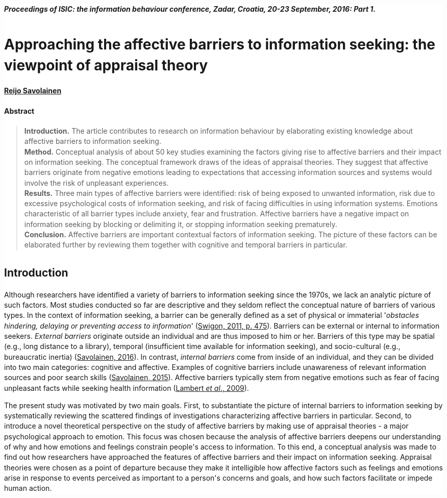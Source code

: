 ##### Proceedings of ISIC: the information behaviour conference, Zadar, Croatia, 20-23 September, 2016: Part 1.

# Approaching the affective barriers to information seeking: the viewpoint of appraisal theory

#### [Reijo Savolainen](#author)

#### Abstract

> **Introduction.** The article contributes to research on information behaviour by elaborating existing knowledge about affective barriers to information seeking.  
> **Method.** Conceptual analysis of about 50 key studies examining the factors giving rise to affective barriers and their impact on information seeking. The conceptual framework draws of the ideas of appraisal theories. They suggest that affective barriers originate from negative emotions leading to expectations that accessing information sources and systems would involve the risk of unpleasant experiences.  
> **Results.** Three main types of affective barriers were identified: risk of being exposed to unwanted information, risk due to excessive psychological costs of information seeking, and risk of facing difficulties in using information systems. Emotions characteristic of all barrier types include anxiety, fear and frustration. Affective barriers have a negative impact on information seeking by blocking or delimiting it, or stopping information seeking prematurely.  
> **Conclusion.** Affective barriers are important contextual factors of information seeking. The picture of these factors can be elaborated further by reviewing them together with cognitive and temporal barriers in particular.

## Introduction

Although researchers have identified a variety of barriers to information seeking since the 1970s, we lack an analytic picture of such factors. Most studies conducted so far are descriptive and they seldom reflect the conceptual nature of barriers of various types. In the context of information seeking, a barrier can be generally defined as a set of physical or immaterial '_obstacles hindering, delaying or preventing access to information_' ([Swigon, 2011, p. 475](#swi11)). Barriers can be external or internal to information seekers. _External barriers_ originate outside an individual and are thus imposed to him or her. Barriers of this type may be spatial (e.g., long distance to a library), temporal (insufficient time available for information seeking), and socio-cultural (e.g., bureaucratic inertia) ([Savolainen, 2016](#sav16)). In contrast, _internal barriers_ come from inside of an individual, and they can be divided into two main categories: cognitive and affective. Examples of cognitive barriers include unawareness of relevant information sources and poor search skills ([Savolainen, 2015](#sav15)). Affective barriers typically stem from negative emotions such as fear of facing unpleasant facts while seeking health information ([Lambert _et al_., 2009](#lam09)).

The present study was motivated by two main goals. First, to substantiate the picture of internal barriers to information seeking by systematically reviewing the scattered findings of investigations characterizing affective barriers in particular. Second, to introduce a novel theoretical perspective on the study of affective barriers by making use of appraisal theories - a major psychological approach to emotion. This focus was chosen because the analysis of affective barriers deepens our understanding of why and how emotions and feelings constrain people's access to information. To this end, a conceptual analysis was made to find out how researchers have approached the features of affective barriers and their impact on information seeking. Appraisal theories were chosen as a point of departure because they make it intelligible how affective factors such as feelings and emotions arise in response to events perceived as important to a person's concerns and goals, and how such factors facilitate or impede human action.
